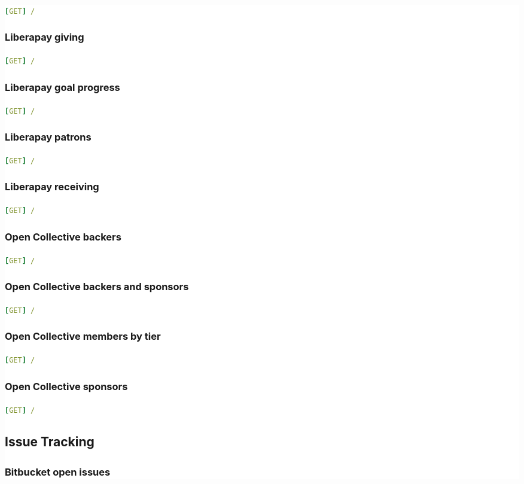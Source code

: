 ```yml
[GET] /
```

### Liberapay giving

```yml
[GET] /
```

### Liberapay goal progress

```yml
[GET] /
```

### Liberapay patrons

```yml
[GET] /
```

### Liberapay receiving

```yml
[GET] /
```

### Open Collective backers

```yml
[GET] /
```

### Open Collective backers and sponsors

```yml
[GET] /
```

### Open Collective members by tier

```yml
[GET] /
```

### Open Collective sponsors

```yml
[GET] /
```

## Issue Tracking

### Bitbucket open issues

